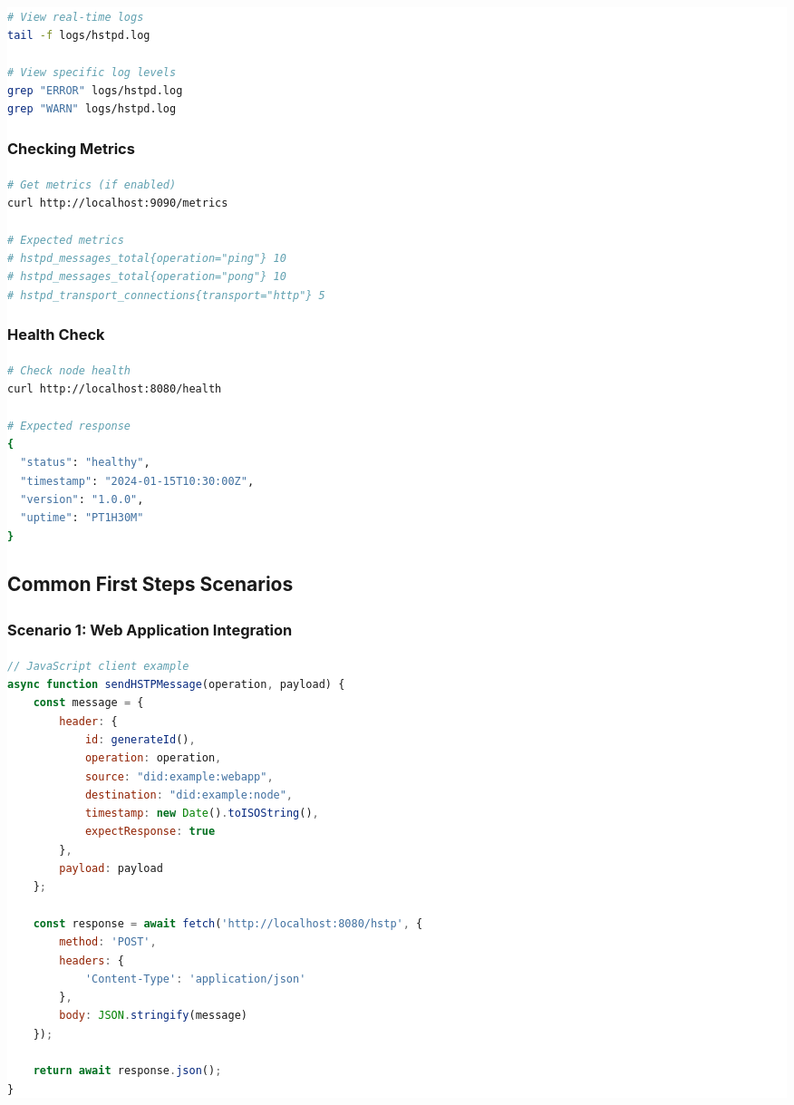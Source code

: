 ```bash
# View real-time logs
tail -f logs/hstpd.log

# View specific log levels
grep "ERROR" logs/hstpd.log
grep "WARN" logs/hstpd.log
```

### Checking Metrics

```bash
# Get metrics (if enabled)
curl http://localhost:9090/metrics

# Expected metrics
# hstpd_messages_total{operation="ping"} 10
# hstpd_messages_total{operation="pong"} 10
# hstpd_transport_connections{transport="http"} 5
```

### Health Check

```bash
# Check node health
curl http://localhost:8080/health

# Expected response
{
  "status": "healthy",
  "timestamp": "2024-01-15T10:30:00Z",
  "version": "1.0.0",
  "uptime": "PT1H30M"
}
```

## Common First Steps Scenarios

### Scenario 1: Web Application Integration

```javascript
// JavaScript client example
async function sendHSTPMessage(operation, payload) {
    const message = {
        header: {
            id: generateId(),
            operation: operation,
            source: "did:example:webapp",
            destination: "did:example:node",
            timestamp: new Date().toISOString(),
            expectResponse: true
        },
        payload: payload
    };
    
    const response = await fetch('http://localhost:8080/hstp', {
        method: 'POST',
        headers: {
            'Content-Type': 'application/json'
        },
        body: JSON.stringify(message)
    });
    
    return await response.json();
}
```